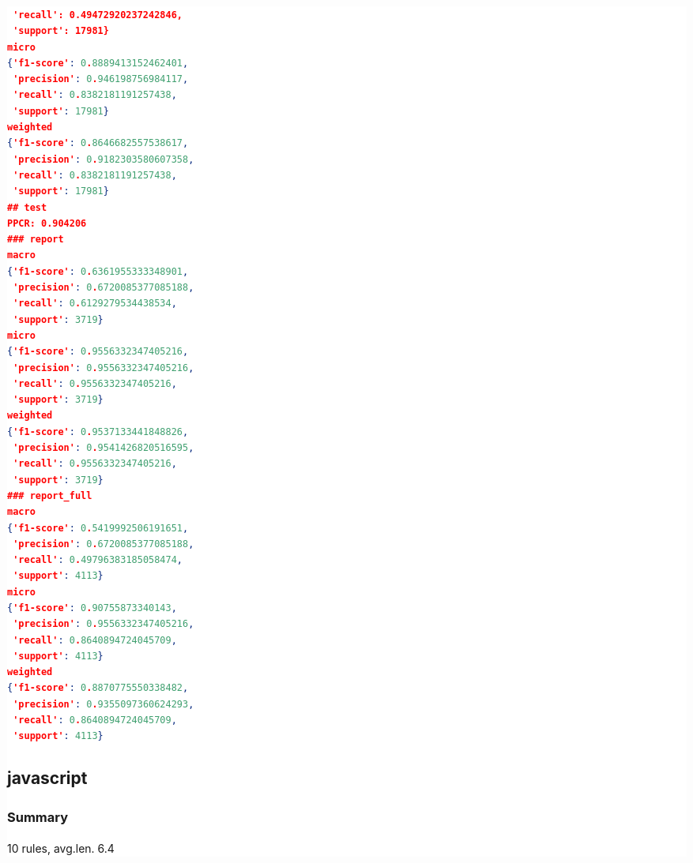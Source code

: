 ```json
 'recall': 0.49472920237242846,
 'support': 17981}
micro
{'f1-score': 0.8889413152462401,
 'precision': 0.946198756984117,
 'recall': 0.8382181191257438,
 'support': 17981}
weighted
{'f1-score': 0.8646682557538617,
 'precision': 0.9182303580607358,
 'recall': 0.8382181191257438,
 'support': 17981}
## test
PPCR: 0.904206
### report
macro
{'f1-score': 0.6361955333348901,
 'precision': 0.6720085377085188,
 'recall': 0.6129279534438534,
 'support': 3719}
micro
{'f1-score': 0.9556332347405216,
 'precision': 0.9556332347405216,
 'recall': 0.9556332347405216,
 'support': 3719}
weighted
{'f1-score': 0.9537133441848826,
 'precision': 0.9541426820516595,
 'recall': 0.9556332347405216,
 'support': 3719}
### report_full
macro
{'f1-score': 0.5419992506191651,
 'precision': 0.6720085377085188,
 'recall': 0.49796383185058474,
 'support': 4113}
micro
{'f1-score': 0.90755873340143,
 'precision': 0.9556332347405216,
 'recall': 0.8640894724045709,
 'support': 4113}
weighted
{'f1-score': 0.8870775550338482,
 'precision': 0.9355097360624293,
 'recall': 0.8640894724045709,
 'support': 4113}
```

## javascript
### Summary
10 rules, avg.len. 6.4

